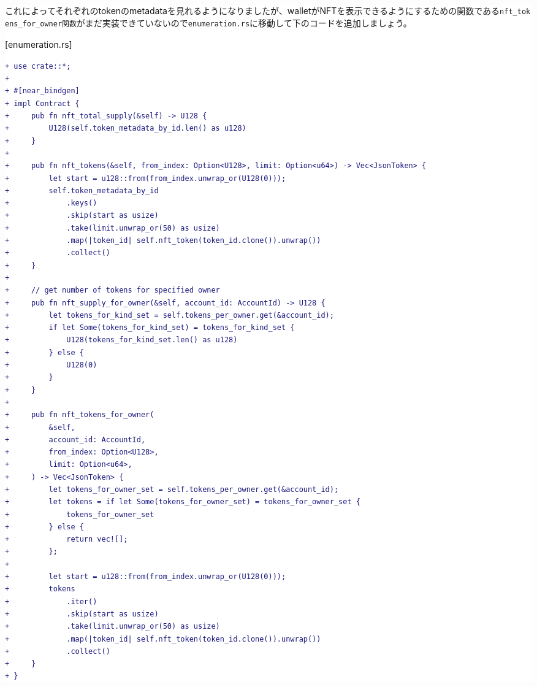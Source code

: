 これによってそれぞれのtokenのmetadataを見れるようになりましたが、walletがNFTを表示できるようにするための関数である`nft_tokens_for_owner関数`がまだ実装できていないので`enumeration.rs`に移動して下のコードを追加しましょう。

[enumeration.rs]

```diff
+ use crate::*;
+
+ #[near_bindgen]
+ impl Contract {
+     pub fn nft_total_supply(&self) -> U128 {
+         U128(self.token_metadata_by_id.len() as u128)
+     }
+
+     pub fn nft_tokens(&self, from_index: Option<U128>, limit: Option<u64>) -> Vec<JsonToken> {
+         let start = u128::from(from_index.unwrap_or(U128(0)));
+         self.token_metadata_by_id
+             .keys()
+             .skip(start as usize)
+             .take(limit.unwrap_or(50) as usize)
+             .map(|token_id| self.nft_token(token_id.clone()).unwrap())
+             .collect()
+     }
+
+     // get number of tokens for specified owner
+     pub fn nft_supply_for_owner(&self, account_id: AccountId) -> U128 {
+         let tokens_for_kind_set = self.tokens_per_owner.get(&account_id);
+         if let Some(tokens_for_kind_set) = tokens_for_kind_set {
+             U128(tokens_for_kind_set.len() as u128)
+         } else {
+             U128(0)
+         }
+     }
+
+     pub fn nft_tokens_for_owner(
+         &self,
+         account_id: AccountId,
+         from_index: Option<U128>,
+         limit: Option<u64>,
+     ) -> Vec<JsonToken> {
+         let tokens_for_owner_set = self.tokens_per_owner.get(&account_id);
+         let tokens = if let Some(tokens_for_owner_set) = tokens_for_owner_set {
+             tokens_for_owner_set
+         } else {
+             return vec![];
+         };
+
+         let start = u128::from(from_index.unwrap_or(U128(0)));
+         tokens
+             .iter()
+             .skip(start as usize)
+             .take(limit.unwrap_or(50) as usize)
+             .map(|token_id| self.nft_token(token_id.clone()).unwrap())
+             .collect()
+     }
+ }
```
